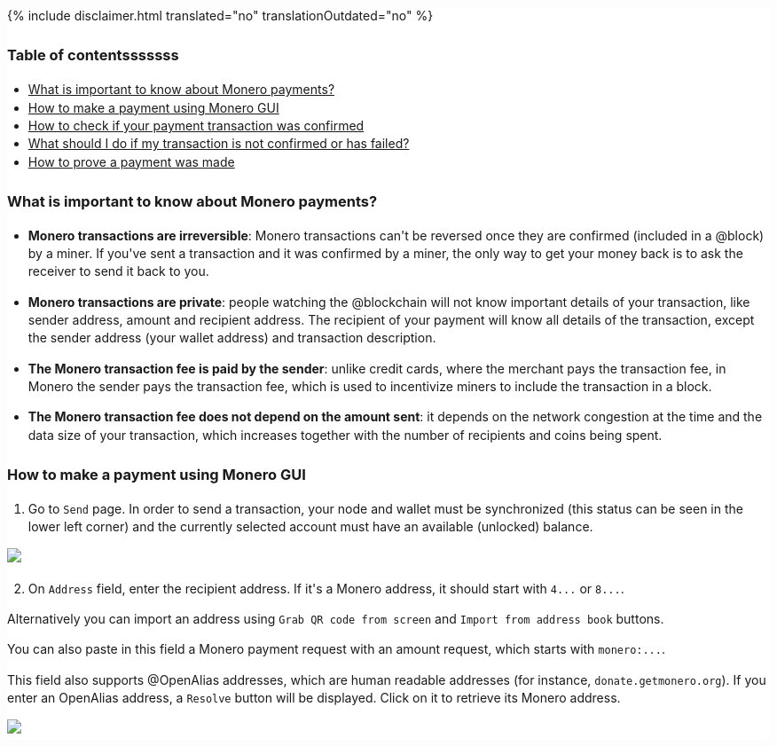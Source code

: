{% include disclaimer.html translated="no" translationOutdated="no" %}

### Table of contentsssssss

- [What is important to know about Monero payments?](#what-is-important-to-know-about-monero-payments)
- [How to make a payment using Monero GUI](#how-to-make-a-payment-using-monero-gui)
- [How to check if your payment transaction was confirmed](#how-to-check-if-your-payment-transaction-was-confirmed)
- [What should I do if my transaction is not confirmed or has failed?](#what-should-i-do-if-my-transaction-is-not-confirmed-or-has-failed)
- [How to prove a payment was made](#how-to-prove-a-payment-was-made)

### What is important to know about Monero payments?

- **Monero transactions are irreversible**: Monero transactions can't be reversed once they are confirmed (included in a @block) by a miner. If you've sent a transaction and it was confirmed by a miner, the only way to get your money back is to ask the receiver to send it back to you.

- **Monero transactions are private**: people watching the @blockchain will not know important details of your transaction, like sender address, amount and recipient address. The recipient of your payment will know all details of the transaction, except the sender address (your wallet address) and transaction description.

- **The Monero transaction fee is paid by the sender**: unlike credit cards, where the merchant pays the transaction fee, in Monero the sender pays the transaction fee, which is used to incentivize miners to include the transaction in a block.

- **The Monero transaction fee does not depend on the amount sent**: it depends on the network congestion at the time and the data size of your transaction, which increases together with the number of recipients and coins being spent.

### How to make a payment using Monero GUI

1) Go to `Send` page. In order to send a transaction, your node and wallet must be synchronized (this status can be seen in the lower left corner) and the currently selected account must have an available (unlocked) balance.

<img src="/img/resources/user-guides/en/make-payment/send_page.png" style="width: 600px;"/>

2) On `Address` field, enter the recipient address. If it's a Monero address, it should start with `4...` or `8...`.

Alternatively you can import an address using `Grab QR code from screen` and `Import from address book` buttons.

You can also paste in this field a Monero payment request with an amount request, which starts with `monero:...`.

This field also supports @OpenAlias addresses, which are human readable addresses (for instance, `donate.getmonero.org`). If you enter an OpenAlias address, a `Resolve` button will be displayed. Click on it to retrieve its Monero address.

<img src="/img/resources/user-guides/en/make-payment/openalias.png" style="width: 587px;"/>
